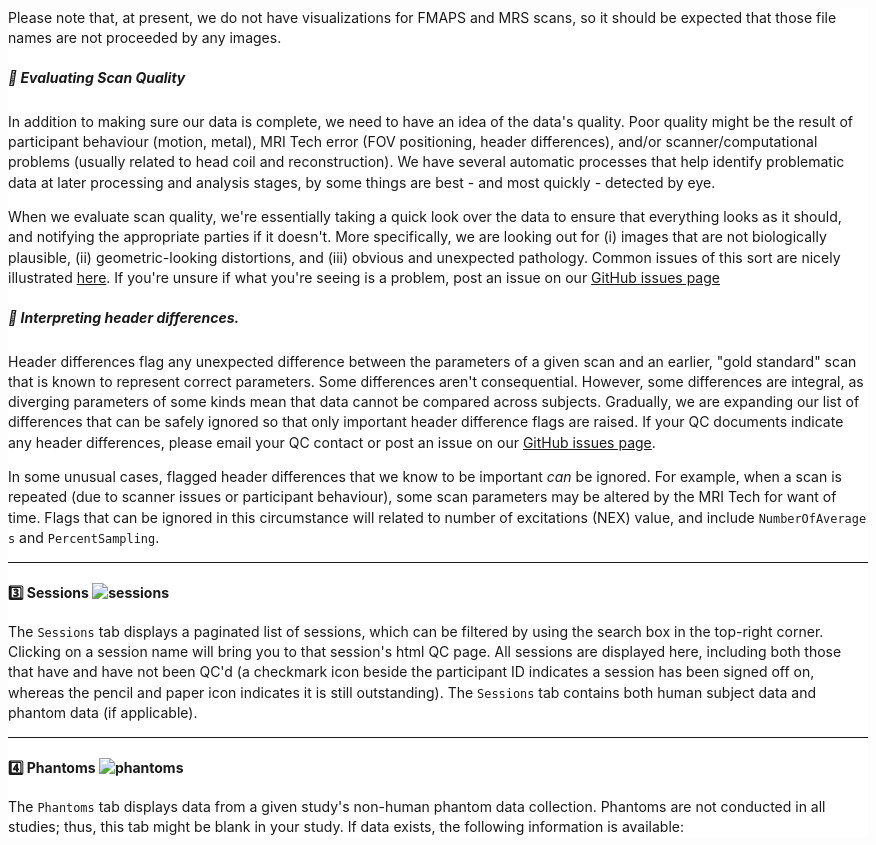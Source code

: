 Please note that, at present, we do not have visualizations for FMAPS and MRS scans, so it should be expected that those file names are not proceeded by any images.

##### :thought_balloon:  Evaluating Scan Quality
In addition to making sure our data is complete, we need to have an idea of the data's quality. Poor quality might be the result of participant behaviour (motion, metal), MRI Tech error (FOV positioning, header differences), and/or scanner/computational problems (usually related to head coil and reconstruction). We have several automatic processes that help identify problematic data at later processing and analysis stages, by some things are best - and most quickly - detected by eye. 

When we evaluate scan quality, we're essentially taking a quick look over the data to ensure that everything looks as it should, and notifying the appropriate parties if it doesn't. More specifically, we are looking out for (i) images that are not biologically plausible, (ii) geometric-looking distortions, and (iii) obvious and unexpected pathology. Common issues of this sort are nicely illustrated [here](https://github.com/TIGRLab/documentation/files/530007/qual-qc-manual.pdf). If you're unsure if what you're seeing is a problem, post an issue on our [GitHub issues page](https://github.com/tigrlab/admin/issues)

##### :thought_balloon: Interpreting header differences.  

Header differences flag any unexpected difference between the parameters of a given scan and an earlier, "gold standard" scan that is known to represent correct parameters. Some differences aren't consequential. However, some differences are integral, as diverging parameters of some kinds mean that data cannot be compared across subjects. Gradually, we are expanding our list of differences that can be safely ignored so that only important header difference flags are raised. If your QC documents indicate any header differences, please email your QC contact or post an issue on our [GitHub issues page](https://github.com/tigrlab/admin/issues).

In some unusual cases, flagged header differences that we know to be important _can_ be ignored. For example, when a scan is repeated (due to scanner issues or participant behaviour), some scan parameters may be altered by the MRI Tech for want of time. Flags that can be ignored in this circumstance will related to number of excitations (NEX) value, and include `NumberOfAverages` and `PercentSampling`.
 
---

#### :three: Sessions ![sessions](https://cloud.githubusercontent.com/assets/13733654/20948439/2afdc838-bbe2-11e6-9830-eca6890fcc22.png)

The `Sessions` tab displays a paginated list of sessions, which can be filtered by using the search box in the top-right corner. Clicking on a session name will bring you to that session's html QC page. All sessions are displayed here, including both those that have and have not been QC'd (a checkmark icon beside the participant ID indicates a session has been signed off on, whereas the pencil and paper icon indicates it is still outstanding).  The `Sessions` tab contains both human subject data and phantom data (if applicable). 

---

#### :four: Phantoms ![phantoms](https://cloud.githubusercontent.com/assets/13733654/20948445/32bb9ac8-bbe2-11e6-81ca-1cd89d518c2d.png)

The `Phantoms` tab displays data from a given study's non-human phantom data collection. Phantoms are not conducted in all studies; thus, this tab might be blank in your study. If data exists, the following information is available:
